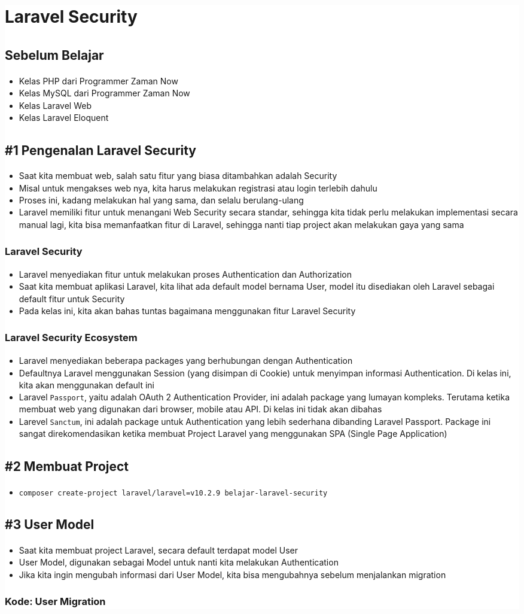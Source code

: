# Laravel Security

## Sebelum Belajar

- Kelas PHP dari Programmer Zaman Now
- Kelas MySQL dari Programmer Zaman Now
- Kelas Laravel Web
- Kelas Laravel Eloquent

## #1 Pengenalan Laravel Security

- Saat kita membuat web, salah satu fitur yang biasa ditambahkan adalah Security
- Misal untuk mengakses web nya, kita harus melakukan registrasi atau login terlebih dahulu
- Proses ini, kadang melakukan hal yang sama, dan selalu berulang-ulang
- Laravel memiliki fitur untuk menangani Web Security secara standar, sehingga kita tidak perlu melakukan implementasi secara manual lagi, kita bisa memanfaatkan fitur di Laravel, sehingga nanti tiap project akan melakukan gaya yang sama

### Laravel Security

- Laravel menyediakan fitur untuk melakukan proses Authentication dan Authorization
- Saat kita membuat aplikasi Laravel, kita lihat ada default model bernama User, model itu disediakan oleh Laravel sebagai default fitur untuk Security
- Pada kelas ini, kita akan bahas tuntas bagaimana menggunakan fitur Laravel Security

### Laravel Security Ecosystem

- Laravel menyediakan beberapa packages yang berhubungan dengan Authentication
- Defaultnya Laravel menggunakan Session (yang disimpan di Cookie) untuk menyimpan informasi Authentication. Di kelas ini, kita akan menggunakan default ini
- Laravel `Passport`, yaitu adalah OAuth 2 Authentication Provider, ini adalah package yang lumayan kompleks. Terutama ketika membuat web yang digunakan dari browser, mobile atau API. Di kelas ini tidak akan dibahas
- Larevel `Sanctum`, ini adalah package untuk Authentication yang lebih sederhana dibanding Laravel Passport. Package ini sangat direkomendasikan ketika membuat Project Laravel yang menggunakan SPA (Single Page Application)

## #2 Membuat Project

- `composer create-project laravel/laravel=v10.2.9 belajar-laravel-security`

## #3 User Model

- Saat kita membuat project Laravel, secara default terdapat model User
- User Model, digunakan sebagai Model untuk nanti kita melakukan Authentication
- Jika kita ingin mengubah informasi dari User Model, kita bisa mengubahnya sebelum menjalankan migration

### Kode: User Migration
